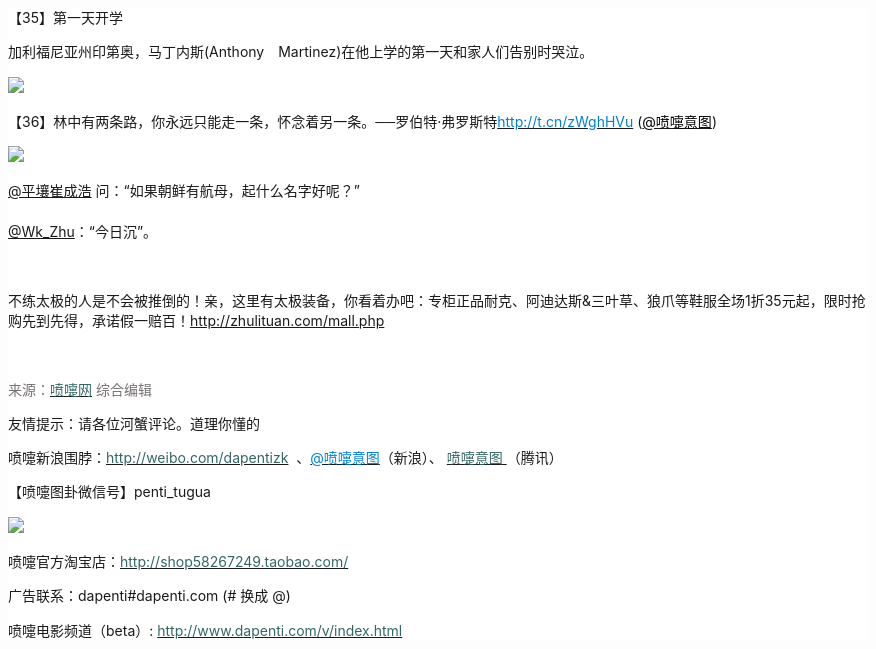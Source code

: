 <embed pluginspage="http://www.macromedia.com/go/getflashplayer" src="http://you.video.sina.com.cn/api/sinawebApi/outplayrefer.php/vid=84953332_1_aELmHSQwW2aP+Eh0HTWxve0D+PcXuvDoj2u8vlSiJQtPE1XaapSda9gE4yrUFqwbrz0xHcZkeP8wkkR5Zas/s.swf" type="application/x-shockwave-flash" name="sinaplayer" allowfullscreen="true" allowscriptaccess="always" width="480" height="370"></embed></object>
</div>
<p></p>
<p>【35】第一天开学</p>
<p>加利福尼亚州印第奥，马丁内斯(Anthony　Martinez)在他上学的第一天和家人们告别时哭泣。</p>
<p><img style="BORDER-BOTTOM-COLOR: #000000; BORDER-TOP-COLOR: #000000; BORDER-RIGHT-COLOR: #000000; BORDER-LEFT-COLOR: #000000" border="0" src="http://ptimg.org:88/dapenti/CfaHotMl/Ibr1K.jpg"></p>
<p>【36】林中有两条路，你永远只能走一条，怀念着另一条。──罗伯特·弗罗斯特<a title="http://www.dapenti.com/blog/more.asp?name=tupian&amp;id=66270" href="http://t.cn/zWghHVu" target="_blank" action-type="feed_list_url" mt="url"><font color="#0082cb">http://t.cn/zWghHVu</font></a>&#160;(<a class="S_func1" href="http://weibo.com/pentiyitu" target="_blank"><font color="#000000">@喷嚏意图</font></a>)</p>
<p><img style="BORDER-BOTTOM-COLOR: #000000; BORDER-TOP-COLOR: #000000; BORDER-RIGHT-COLOR: #000000; BORDER-LEFT-COLOR: #000000" border="0" src="http://ptimg.org:88/dapenti/CfaP0Q9G/nr60U.jpg"></p>
<div class="WB_text" node-type="feed_list_reason">
<a href="http://weibo.com/n/%E5%B9%B3%E5%A3%A4%E5%B4%94%E6%88%90%E6%B5%A9" usercard="name=平壤崔成浩">@平壤崔成浩</a> 问：“如果朝鲜有航母，起什么名字好呢？”</div>
<div class="WB_text" node-type="feed_list_reason">&#160;</div>
<div class="WB_text" node-type="feed_list_reason">
<a href="mailto:%E2%80%9D@Wk_Zhu" usercard="name=Wk_Zhu">@Wk_Zhu</a>：“今日沉”。</div>
<p>&#160;</p>
<p>不练太极的人是不会被推倒的！亲，这里有太极装备，你看着办吧：专柜正品耐克、阿迪达斯&amp;三叶草、狼爪等鞋服全场1折35元起，限时抢购先到先得，承诺假一赔百！<a href="http://zhulituan.com/mall.php">http://zhulituan.com/mall.php</a></p>
<p>&#160;</p>
<p><span style="COLOR: #767173"><span class="eE">来源：<a href="http://www.dapenti.com/" target="_blank"><font color="#336666">喷嚏网</font></a> 综合编辑 </span></span></p>
<div>
<p>友情提示：请各位河蟹评论。道理你懂的</p>
<p>喷嚏新浪围脖：<a href="http://weibo.com/dapentizk"><font color="#336666">http://weibo.com/dapentizk</font></a>&#160; 、<a href="http://weibo.com/2379450280" target="_blank"><font color="#0082cb">@喷嚏意图</font></a>（新浪）、&#160;<a href="http://t.qq.com/pentiyitu" target="_blank"><font color="#336666">喷嚏意图 </font></a>（腾讯） </p>
<p>【喷嚏图卦微信号】<span style="MARGIN-RIGHT: 10px">penti_tugua</span> </p>
<p><img style="BORDER-BOTTOM-COLOR: #000000; BORDER-TOP-COLOR: #000000; BORDER-RIGHT-COLOR: #000000; BORDER-LEFT-COLOR: #000000" border="0" src="http://imgs.dapenti.org:88/dapenti/CcMqMpRg/XY6Yw.jpg"></p>
<p>喷嚏官方淘宝店：<a href="http://shop58267249.taobao.com/"><font color="#336666">http://shop58267249.taobao.com/</font></a></p>
<p>广告联系：dapenti#dapenti.com (# 换成 @)</p>
<p>喷嚏电影频道（beta）: <a href="http://www.dapenti.com/v/index.html"><font color="#336666">http://www.dapenti.com/v/index.html</font></a></p>
</div>
</div>